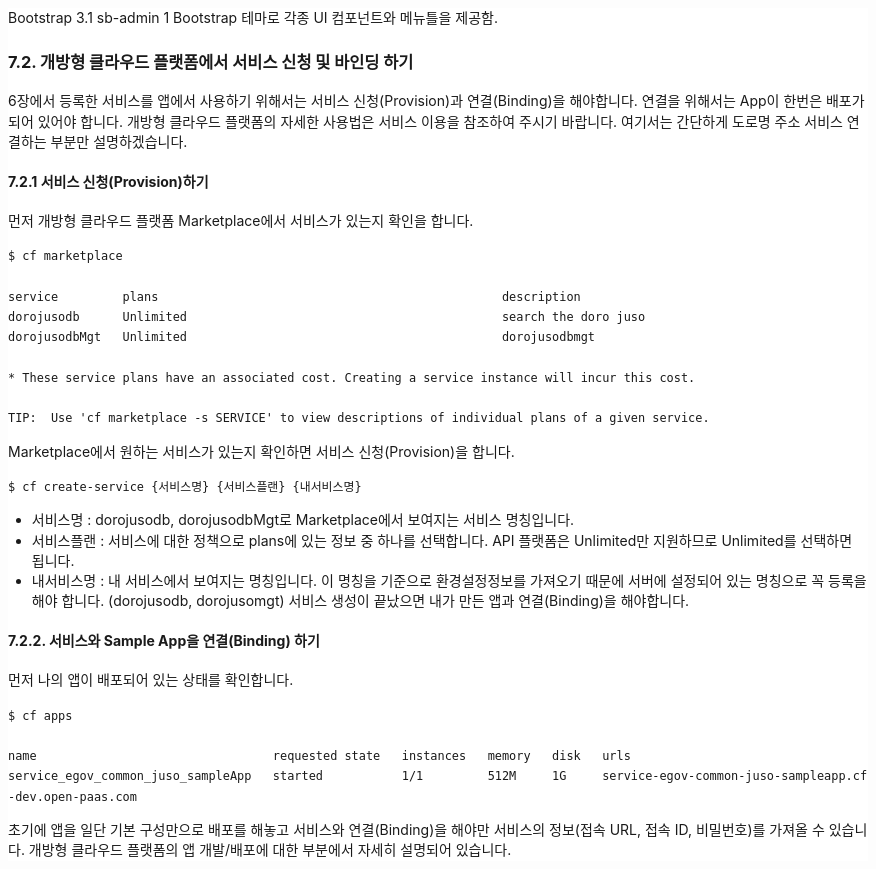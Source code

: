   <tr>
    <td>Bootstrap</td>
    <td>3.1</td>
    <td></td>
  </tr>
  <tr>
    <td>sb-admin</td>
    <td>1</td>
    <td>Bootstrap 테마로 각종 UI 컴포넌트와 메뉴틀을 제공함.</td>
  </tr>
</table>

### <a name="28"/>7.2. 개방형 클라우드 플랫폼에서 서비스 신청 및 바인딩 하기
6장에서 등록한 서비스를 앱에서 사용하기 위해서는 서비스 신청(Provision)과 연결(Binding)을 해야합니다. 연결을 위해서는 App이 한번은 배포가 되어 있어야 합니다.
개방형 클라우드 플랫폼의 자세한 사용법은 서비스 이용을 참조하여 주시기 바랍니다. 여기서는 간단하게 도로명 주소 서비스 연결하는 부분만 설명하겠습니다.

#### <a name="29"/>7.2.1 서비스 신청(Provision)하기
먼저 개방형 클라우드 플랫폼 Marketplace에서 서비스가 있는지 확인을 합니다.
````
$ cf marketplace

service         plans                                                description
dorojusodb      Unlimited                                            search the doro juso
dorojusodbMgt   Unlimited                                            dorojusodbmgt 

* These service plans have an associated cost. Creating a service instance will incur this cost.

TIP:  Use 'cf marketplace -s SERVICE' to view descriptions of individual plans of a given service.
````

Marketplace에서 원하는 서비스가 있는지 확인하면 서비스 신청(Provision)을 합니다. 
````
$ cf create-service {서비스명} {서비스플랜} {내서비스명}
````
- 서비스명 : dorojusodb, dorojusodbMgt로 Marketplace에서 보여지는 서비스 명칭입니다.
- 서비스플랜 : 서비스에 대한 정책으로 plans에 있는 정보 중 하나를 선택합니다. API 플랫폼은 Unlimited만 지원하므로 Unlimited를 선택하면 됩니다.
- 내서비스명 : 내 서비스에서 보여지는 명칭입니다. 이 명칭을 기준으로 환경설정정보를 가져오기 때문에 서버에 설정되어 있는 명칭으로 꼭 등록을 해야 합니다. (dorojusodb, dorojusomgt)
서비스 생성이 끝났으면 내가 만든 앱과 연결(Binding)을 해야합니다.

#### <a name="30"/>7.2.2. 서비스와 Sample App을 연결(Binding) 하기
먼저 나의 앱이 배포되어 있는 상태를 확인합니다. 
````
$ cf apps

name                                 requested state   instances   memory   disk   urls
service_egov_common_juso_sampleApp   started           1/1         512M     1G     service-egov-common-juso-sampleapp.cf-dev.open-paas.com
````
초기에 앱을 일단 기본 구성만으로 배포를 해놓고 서비스와 연결(Binding)을 해야만 서비스의 정보(접속 URL, 접속 ID, 비밀번호)를 가져올 수 있습니다. 개방형 클라우드 플랫폼의 앱 개발/배포에 대한 부분에서 자세히 설명되어 있습니다.
